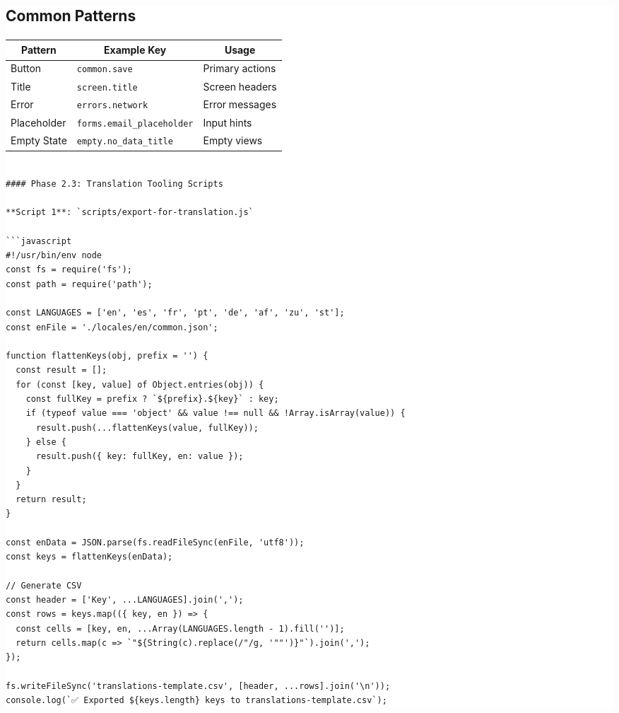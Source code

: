 ## Common Patterns

| Pattern | Example Key | Usage |
|---------|-------------|-------|
| Button | `common.save` | Primary actions |
| Title | `screen.title` | Screen headers |
| Error | `errors.network` | Error messages |
| Placeholder | `forms.email_placeholder` | Input hints |
| Empty State | `empty.no_data_title` | Empty views |
```

#### Phase 2.3: Translation Tooling Scripts

**Script 1**: `scripts/export-for-translation.js`

```javascript
#!/usr/bin/env node
const fs = require('fs');
const path = require('path');

const LANGUAGES = ['en', 'es', 'fr', 'pt', 'de', 'af', 'zu', 'st'];
const enFile = './locales/en/common.json';

function flattenKeys(obj, prefix = '') {
  const result = [];
  for (const [key, value] of Object.entries(obj)) {
    const fullKey = prefix ? `${prefix}.${key}` : key;
    if (typeof value === 'object' && value !== null && !Array.isArray(value)) {
      result.push(...flattenKeys(value, fullKey));
    } else {
      result.push({ key: fullKey, en: value });
    }
  }
  return result;
}

const enData = JSON.parse(fs.readFileSync(enFile, 'utf8'));
const keys = flattenKeys(enData);

// Generate CSV
const header = ['Key', ...LANGUAGES].join(',');
const rows = keys.map(({ key, en }) => {
  const cells = [key, en, ...Array(LANGUAGES.length - 1).fill('')];
  return cells.map(c => `"${String(c).replace(/"/g, '""')}"`).join(',');
});

fs.writeFileSync('translations-template.csv', [header, ...rows].join('\n'));
console.log(`✅ Exported ${keys.length} keys to translations-template.csv`);
```
